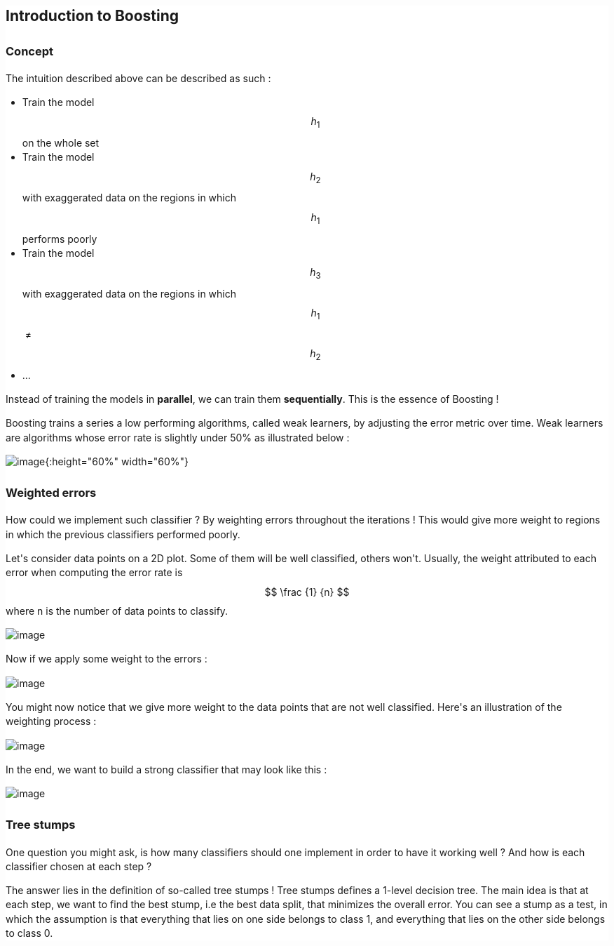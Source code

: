 ## Introduction to Boosting

### Concept

The intuition described above can be described as such :
- Train the model $$ h_1 $$ on the whole set 
- Train the model $$ h_2 $$ with exaggerated data on the regions in which $$ h_1 $$ performs poorly
- Train the model $$ h_3 $$ with exaggerated data on the regions in which $$ h_1 $$ ≠ $$ h_2 $$
- ...

Instead of training the models in **parallel**, we can train them **sequentially**. This is the essence of Boosting !

Boosting trains a series a low performing algorithms, called weak learners, by adjusting the error metric over time. Weak learners are algorithms whose error rate is slightly under 50% as illustrated below :

![image](https://maelfabien.github.io/images/weak_classifier.png){:height="60%" width="60%"}

### Weighted errors

How could we implement such classifier ? By weighting errors throughout the iterations ! This would give more weight to regions in which the previous classifiers performed poorly.

Let's consider data points on a 2D plot. Some of them will be well classified, others won't. Usually, the weight attributed to each error when computing the error rate is $$ \frac {1} {n} $$ where n is the number of data points to classify.

![image](https://maelfabien.github.io/images/unweighted_errors.png)

Now if we apply some weight to the errors :

![image](https://maelfabien.github.io/images/weighted_errors.png)

You might now notice that we give more weight to the data points that are not well classified. Here's an illustration of the weighting process :

![image](https://maelfabien.github.io/images/example.png)

In the end, we want to build a strong classifier that may look like this :

![image](https://maelfabien.github.io/images/combined.png)

### Tree stumps

One question you might ask, is how many classifiers should one implement in order to have it working well ? And how is each classifier chosen at each step ?

The answer lies in the definition of so-called tree stumps ! Tree stumps defines a 1-level decision tree. The main idea is that at each step, we want to find the best stump, i.e the best data split, that minimizes the overall error. You can see a stump as a test, in which the assumption is that everything that lies on one side belongs to class 1, and everything that lies on the other side belongs to class 0.
